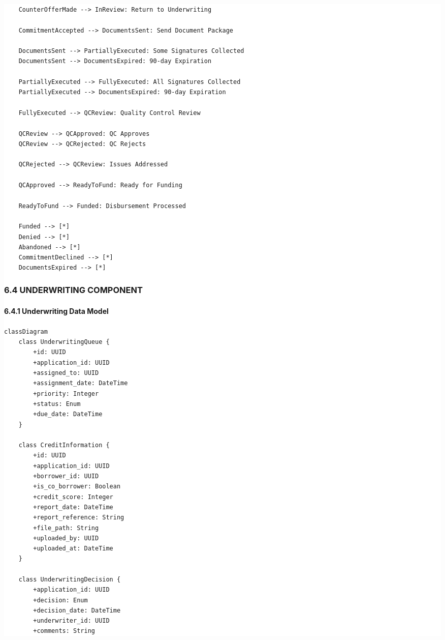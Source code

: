 ```mermaid
    CounterOfferMade --> InReview: Return to Underwriting
    
    CommitmentAccepted --> DocumentsSent: Send Document Package
    
    DocumentsSent --> PartiallyExecuted: Some Signatures Collected
    DocumentsSent --> DocumentsExpired: 90-day Expiration
    
    PartiallyExecuted --> FullyExecuted: All Signatures Collected
    PartiallyExecuted --> DocumentsExpired: 90-day Expiration
    
    FullyExecuted --> QCReview: Quality Control Review
    
    QCReview --> QCApproved: QC Approves
    QCReview --> QCRejected: QC Rejects
    
    QCRejected --> QCReview: Issues Addressed
    
    QCApproved --> ReadyToFund: Ready for Funding
    
    ReadyToFund --> Funded: Disbursement Processed
    
    Funded --> [*]
    Denied --> [*]
    Abandoned --> [*]
    CommitmentDeclined --> [*]
    DocumentsExpired --> [*]
```

### 6.4 UNDERWRITING COMPONENT

#### 6.4.1 Underwriting Data Model

```mermaid
classDiagram
    class UnderwritingQueue {
        +id: UUID
        +application_id: UUID
        +assigned_to: UUID
        +assignment_date: DateTime
        +priority: Integer
        +status: Enum
        +due_date: DateTime
    }
    
    class CreditInformation {
        +id: UUID
        +application_id: UUID
        +borrower_id: UUID
        +is_co_borrower: Boolean
        +credit_score: Integer
        +report_date: DateTime
        +report_reference: String
        +file_path: String
        +uploaded_by: UUID
        +uploaded_at: DateTime
    }
    
    class UnderwritingDecision {
        +application_id: UUID
        +decision: Enum
        +decision_date: DateTime
        +underwriter_id: UUID
        +comments: String
```